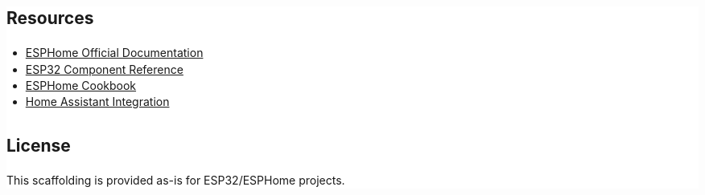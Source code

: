 ## Resources

- [ESPHome Official Documentation](https://esphome.io/)
- [ESP32 Component Reference](https://esphome.io/components/esp32.html)
- [ESPHome Cookbook](https://esphome.io/cookbook/)
- [Home Assistant Integration](https://www.home-assistant.io/integrations/esphome/)

## License

This scaffolding is provided as-is for ESP32/ESPHome projects.
